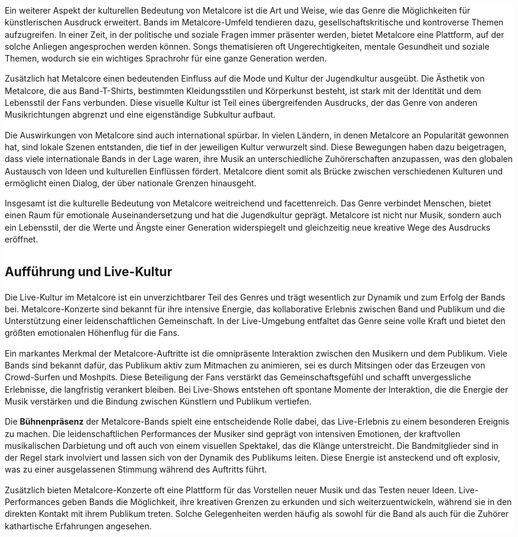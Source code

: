 Ein weiterer Aspekt der kulturellen Bedeutung von Metalcore ist die Art und Weise, wie das Genre die Möglichkeiten für künstlerischen Ausdruck erweitert. Bands im Metalcore-Umfeld tendieren dazu, gesellschaftskritische und kontroverse Themen aufzugreifen. In einer Zeit, in der politische und soziale Fragen immer präsenter werden, bietet Metalcore eine Plattform, auf der solche Anliegen angesprochen werden können. Songs thematisieren oft Ungerechtigkeiten, mentale Gesundheit und soziale Themen, wodurch sie ein wichtiges Sprachrohr für eine ganze Generation werden.

Zusätzlich hat Metalcore einen bedeutenden Einfluss auf die Mode und Kultur der Jugendkultur ausgeübt. Die Ästhetik von Metalcore, die aus Band-T-Shirts, bestimmten Kleidungsstilen und Körperkunst besteht, ist stark mit der Identität und dem Lebensstil der Fans verbunden. Diese visuelle Kultur ist Teil eines übergreifenden Ausdrucks, der das Genre von anderen Musikrichtungen abgrenzt und eine eigenständige Subkultur aufbaut.

Die Auswirkungen von Metalcore sind auch international spürbar. In vielen Ländern, in denen Metalcore an Popularität gewonnen hat, sind lokale Szenen entstanden, die tief in der jeweiligen Kultur verwurzelt sind. Diese Bewegungen haben dazu beigetragen, dass viele internationale Bands in der Lage waren, ihre Musik an unterschiedliche Zuhörerschaften anzupassen, was den globalen Austausch von Ideen und kulturellen Einflüssen fördert. Metalcore dient somit als Brücke zwischen verschiedenen Kulturen und ermöglicht einen Dialog, der über nationale Grenzen hinausgeht.

Insgesamt ist die kulturelle Bedeutung von Metalcore weitreichend und facettenreich. Das Genre verbindet Menschen, bietet einen Raum für emotionale Auseinandersetzung und hat die Jugendkultur geprägt. Metalcore ist nicht nur Musik, sondern auch ein Lebensstil, der die Werte und Ängste einer Generation widerspiegelt und gleichzeitig neue kreative Wege des Ausdrucks eröffnet.


## Aufführung und Live-Kultur


Die Live-Kultur im Metalcore ist ein unverzichtbarer Teil des Genres und trägt wesentlich zur Dynamik und zum Erfolg der Bands bei. Metalcore-Konzerte sind bekannt für ihre intensive Energie, das kollaborative Erlebnis zwischen Band und Publikum und die Unterstützung einer leidenschaftlichen Gemeinschaft. In der Live-Umgebung entfaltet das Genre seine volle Kraft und bietet den größten emotionalen Höhenflug für die Fans.

Ein markantes Merkmal der Metalcore-Auftritte ist die omnipräsente Interaktion zwischen den Musikern und dem Publikum. Viele Bands sind bekannt dafür, das Publikum aktiv zum Mitmachen zu animieren, sei es durch Mitsingen oder das Erzeugen von Crowd-Surfen und Moshpits. Diese Beteiligung der Fans verstärkt das Gemeinschaftsgefühl und schafft unvergessliche Erlebnisse, die langfristig verankert bleiben. Bei Live-Shows entstehen oft spontane Momente der Interaktion, die die Energie der Musik verstärken und die Bindung zwischen Künstlern und Publikum vertiefen.

Die **Bühnenpräsenz** der Metalcore-Bands spielt eine entscheidende Rolle dabei, das Live-Erlebnis zu einem besonderen Ereignis zu machen. Die leidenschaftlichen Performances der Musiker sind geprägt von intensiven Emotionen, der kraftvollen musikalischen Darbietung und oft auch von einem visuellen Spektakel, das die Klänge unterstreicht. Die Bandmitglieder sind in der Regel stark involviert und lassen sich von der Dynamik des Publikums leiten. Diese Energie ist ansteckend und oft explosiv, was zu einer ausgelassenen Stimmung während des Auftritts führt.

Zusätzlich bieten Metalcore-Konzerte oft eine Plattform für das Vorstellen neuer Musik und das Testen neuer Ideen. Live-Performances geben Bands die Möglichkeit, ihre kreativen Grenzen zu erkunden und sich weiterzuentwickeln, während sie in den direkten Kontakt mit ihrem Publikum treten. Solche Gelegenheiten werden häufig als sowohl für die Band als auch für die Zuhörer kathartische Erfahrungen angesehen.

